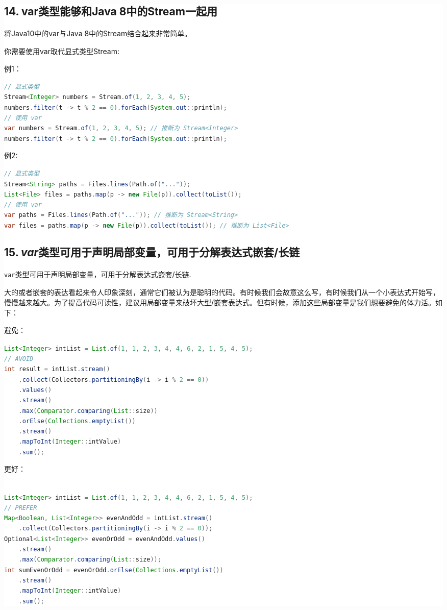 ## 14. var类型能够和Java 8中的Stream一起用

将Java10中的var与Java 8中的Stream结合起来非常简单。

你需要使用var取代显式类型Stream:

例1：

``` Java
// 显式类型
Stream<Integer> numbers = Stream.of(1, 2, 3, 4, 5);                
numbers.filter(t -> t % 2 == 0).forEach(System.out::println);
// 使用 var
var numbers = Stream.of(1, 2, 3, 4, 5); // 推断为 Stream<Integer>               
numbers.filter(t -> t % 2 == 0).forEach(System.out::println);
```

例2:

``` Java
// 显式类型
Stream<String> paths = Files.lines(Path.of("..."));
List<File> files = paths.map(p -> new File(p)).collect(toList());
// 使用 var
var paths = Files.lines(Path.of("...")); // 推断为 Stream<String>
var files = paths.map(p -> new File(p)).collect(toList()); // 推断为 List<File>
```

## 15. *var*类型可用于声明局部变量，可用于分解表达式嵌套/长链

`var`类型可用于声明局部变量，可用于分解表达式嵌套/长链.

大的或者嵌套的表达看起来令人印象深刻，通常它们被认为是聪明的代码。有时候我们会故意这么写，有时候我们从一个小表达式开始写，慢慢越来越大。为了提高代码可读性，建议用局部变量来破坏大型/嵌套表达式。但有时候，添加这些局部变量是我们想要避免的体力活。如下：

避免：

``` Java
List<Integer> intList = List.of(1, 1, 2, 3, 4, 4, 6, 2, 1, 5, 4, 5);
// AVOID
int result = intList.stream()
    .collect(Collectors.partitioningBy(i -> i % 2 == 0))
    .values()
    .stream()
    .max(Comparator.comparing(List::size))
    .orElse(Collections.emptyList())
    .stream()
    .mapToInt(Integer::intValue)
    .sum();
```

更好：

``` Java

List<Integer> intList = List.of(1, 1, 2, 3, 4, 4, 6, 2, 1, 5, 4, 5);
// PREFER
Map<Boolean, List<Integer>> evenAndOdd = intList.stream()
    .collect(Collectors.partitioningBy(i -> i % 2 == 0));
Optional<List<Integer>> evenOrOdd = evenAndOdd.values()
    .stream()
    .max(Comparator.comparing(List::size));
int sumEvenOrOdd = evenOrOdd.orElse(Collections.emptyList())
    .stream()
    .mapToInt(Integer::intValue)
    .sum();
```
